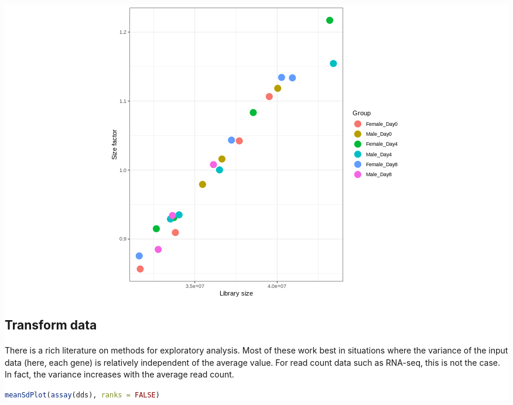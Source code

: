 <img src="fig/04-exploratory-qc-rendered-unnamed-chunk-7-1.png" style="display: block; margin: auto;" />

## Transform data

There is a rich literature on methods for exploratory analysis.
Most of these work best in situations where the variance of the input data (here, each gene) is relatively independent of the average value.
For read count data such as RNA-seq, this is not the case.
In fact, the variance increases with the average read count.


```r
meanSdPlot(assay(dds), ranks = FALSE)
```
